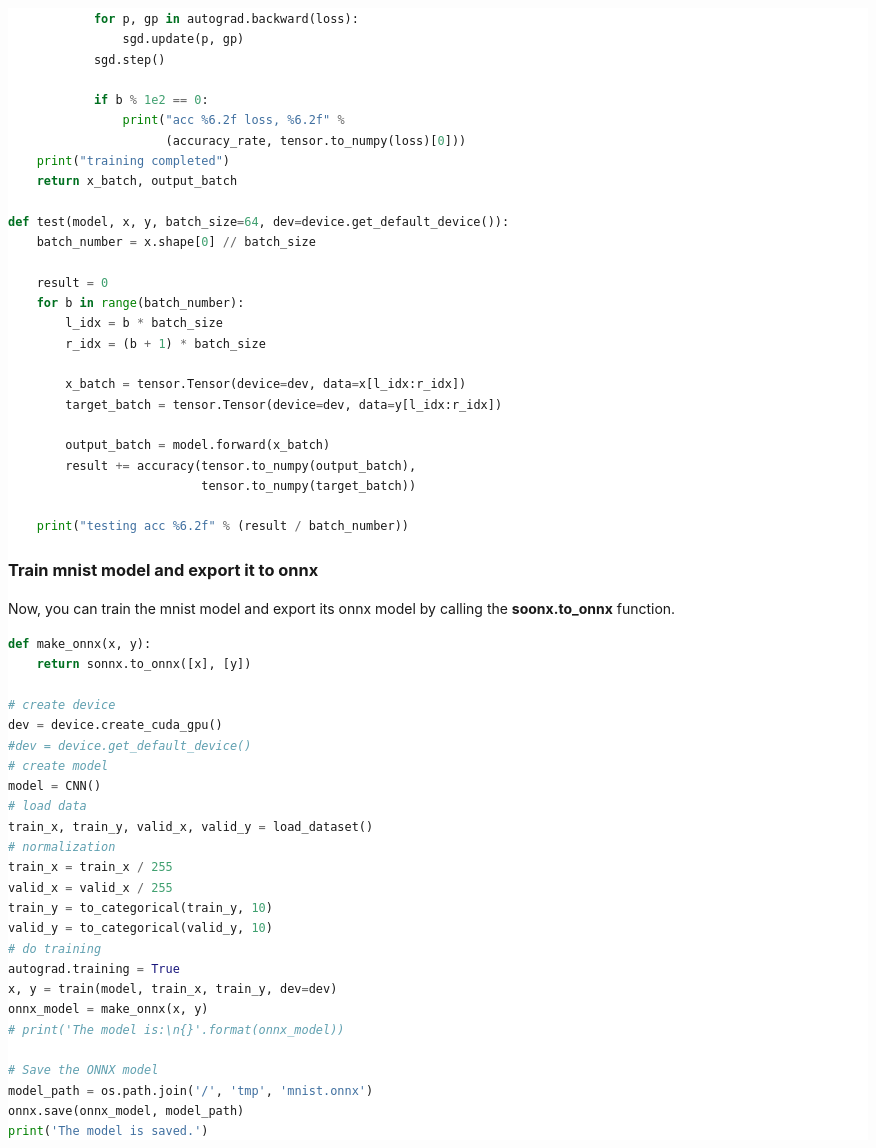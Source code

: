 ```python
            for p, gp in autograd.backward(loss):
                sgd.update(p, gp)
            sgd.step()

            if b % 1e2 == 0:
                print("acc %6.2f loss, %6.2f" %
                      (accuracy_rate, tensor.to_numpy(loss)[0]))
    print("training completed")
    return x_batch, output_batch

def test(model, x, y, batch_size=64, dev=device.get_default_device()):
    batch_number = x.shape[0] // batch_size

    result = 0
    for b in range(batch_number):
        l_idx = b * batch_size
        r_idx = (b + 1) * batch_size

        x_batch = tensor.Tensor(device=dev, data=x[l_idx:r_idx])
        target_batch = tensor.Tensor(device=dev, data=y[l_idx:r_idx])

        output_batch = model.forward(x_batch)
        result += accuracy(tensor.to_numpy(output_batch),
                           tensor.to_numpy(target_batch))

    print("testing acc %6.2f" % (result / batch_number))
```

### Train mnist model and export it to onnx

Now, you can train the mnist model and export its onnx model by calling the
**soonx.to_onnx** function.

```python
def make_onnx(x, y):
    return sonnx.to_onnx([x], [y])

# create device
dev = device.create_cuda_gpu()
#dev = device.get_default_device()
# create model
model = CNN()
# load data
train_x, train_y, valid_x, valid_y = load_dataset()
# normalization
train_x = train_x / 255
valid_x = valid_x / 255
train_y = to_categorical(train_y, 10)
valid_y = to_categorical(valid_y, 10)
# do training
autograd.training = True
x, y = train(model, train_x, train_y, dev=dev)
onnx_model = make_onnx(x, y)
# print('The model is:\n{}'.format(onnx_model))

# Save the ONNX model
model_path = os.path.join('/', 'tmp', 'mnist.onnx')
onnx.save(onnx_model, model_path)
print('The model is saved.')
```
